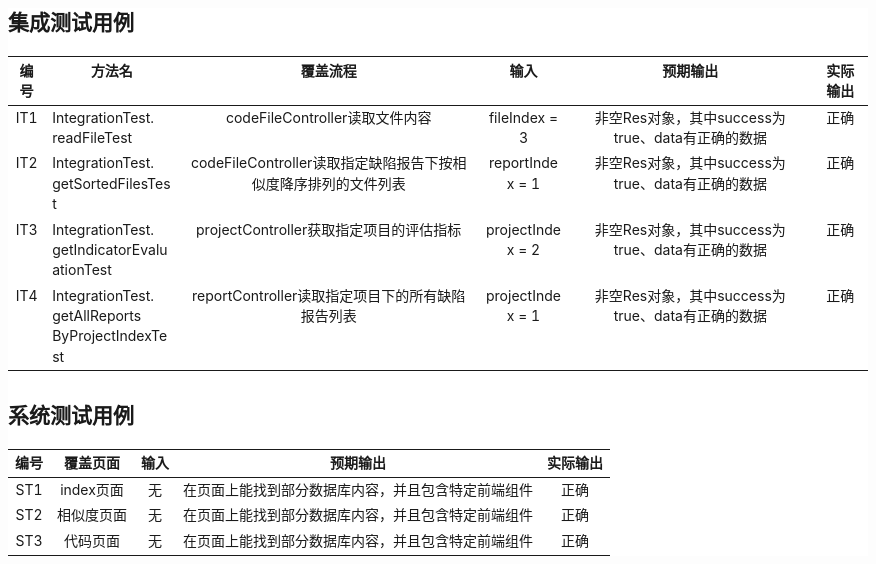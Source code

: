 



## 集成测试用例

| 编号 | 方法名                                                      |                           覆盖流程                           |       输入       |                     预期输出                     | 实际输出 |
| :--: | ----------------------------------------------------------- | :----------------------------------------------------------: | :--------------: | :----------------------------------------------: | :------: |
| IT1  | IntegrationTest.<br />readFileTest                          |                codeFileController读取文件内容                |  fileIndex = 3   | 非空Res对象，其中success为true、data有正确的数据 |   正确   |
| IT2  | IntegrationTest.<br />getSortedFilesTest                    | codeFileController读取指定缺陷报告下按相似度降序排列的文件列表 | reportIndex = 1  | 非空Res对象，其中success为true、data有正确的数据 |   正确   |
| IT3  | IntegrationTest.<br />getIndicatorEvaluationTest            |           projectController获取指定项目的评估指标            | projectIndex = 2 | 非空Res对象，其中success为true、data有正确的数据 |   正确   |
| IT4  | IntegrationTest.<br />getAllReports<br />ByProjectIndexTest |       reportController读取指定项目下的所有缺陷报告列表       | projectIndex = 1 | 非空Res对象，其中success为true、data有正确的数据 |   正确   |





## 系统测试用例

| 编号 |  覆盖页面  | 输入 |                      预期输出                      | 实际输出 |
| :--: | :--------: | :--: | :------------------------------------------------: | :------: |
| ST1  | index页面  |  无  | 在页面上能找到部分数据库内容，并且包含特定前端组件 |   正确   |
| ST2  | 相似度页面 |  无  | 在页面上能找到部分数据库内容，并且包含特定前端组件 |   正确   |
| ST3  |  代码页面  |  无  | 在页面上能找到部分数据库内容，并且包含特定前端组件 |   正确   |